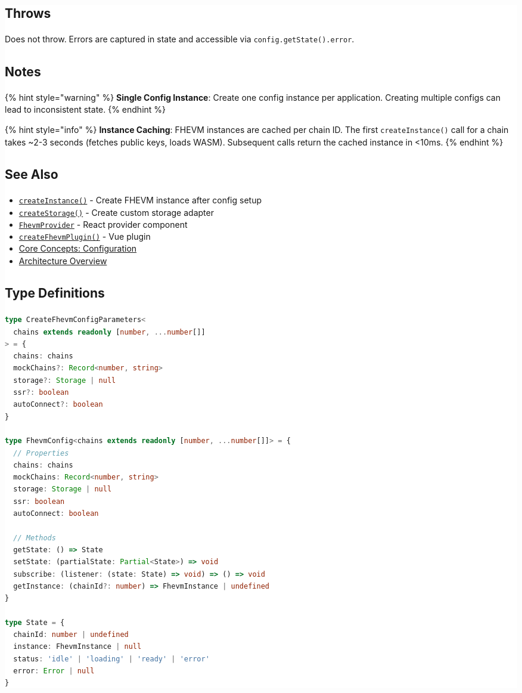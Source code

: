 ## Throws

Does not throw. Errors are captured in state and accessible via `config.getState().error`.

## Notes

{% hint style="warning" %}
**Single Config Instance**: Create one config instance per application. Creating multiple configs can lead to inconsistent state.
{% endhint %}

{% hint style="info" %}
**Instance Caching**: FHEVM instances are cached per chain ID. The first `createInstance()` call for a chain takes ~2-3 seconds (fetches public keys, loads WASM). Subsequent calls return the cached instance in <10ms.
{% endhint %}

## See Also

- [`createInstance()`](../actions/createInstance.md) - Create FHEVM instance after config setup
- [`createStorage()`](createStorage.md) - Create custom storage adapter
- [`FhevmProvider`](../react/FhevmProvider.md) - React provider component
- [`createFhevmPlugin()`](../vue/FhevmPlugin.md) - Vue plugin
- [Core Concepts: Configuration](../../core-concepts/configuration.md)
- [Architecture Overview](../../getting-started/architecture-overview.md)

## Type Definitions

```typescript
type CreateFhevmConfigParameters<
  chains extends readonly [number, ...number[]]
> = {
  chains: chains
  mockChains?: Record<number, string>
  storage?: Storage | null
  ssr?: boolean
  autoConnect?: boolean
}

type FhevmConfig<chains extends readonly [number, ...number[]]> = {
  // Properties
  chains: chains
  mockChains: Record<number, string>
  storage: Storage | null
  ssr: boolean
  autoConnect: boolean

  // Methods
  getState: () => State
  setState: (partialState: Partial<State>) => void
  subscribe: (listener: (state: State) => void) => () => void
  getInstance: (chainId?: number) => FhevmInstance | undefined
}

type State = {
  chainId: number | undefined
  instance: FhevmInstance | null
  status: 'idle' | 'loading' | 'ready' | 'error'
  error: Error | null
}
```
